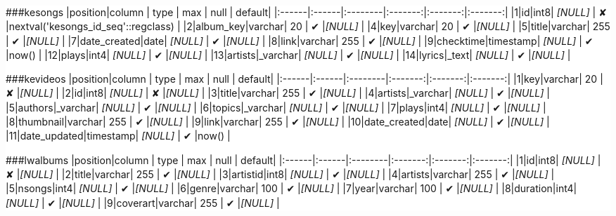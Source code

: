 

###kesongs
|position|column | type | max | null | default|
|:------|:------|:--------|:-------:|:-------:|:-------:|
|1|id|int8| *[NULL]* | ✘ |nextval('kesongs_id_seq'::regclass) |
|2|album_key|varchar| 20 | ✔ |*[NULL]* |
|4|key|varchar| 20 | ✔ |*[NULL]* |
|5|title|varchar| 255 | ✔ |*[NULL]* |
|7|date_created|date| *[NULL]* | ✔ |*[NULL]* |
|8|link|varchar| 255 | ✔ |*[NULL]* |
|9|checktime|timestamp| *[NULL]* | ✔ |now() |
|12|plays|int4| *[NULL]* | ✔ |*[NULL]* |
|13|artists|_varchar| *[NULL]* | ✔ |*[NULL]* |
|14|lyrics|_text| *[NULL]* | ✔ |*[NULL]* |


###kevideos
|position|column | type | max | null | default|
|:------|:------|:--------|:-------:|:-------:|:-------:|
|1|key|varchar| 20 | ✘ |*[NULL]* |
|2|id|int8| *[NULL]* | ✘ |*[NULL]* |
|3|title|varchar| 255 | ✔ |*[NULL]* |
|4|artists|_varchar| *[NULL]* | ✔ |*[NULL]* |
|5|authors|_varchar| *[NULL]* | ✔ |*[NULL]* |
|6|topics|_varchar| *[NULL]* | ✔ |*[NULL]* |
|7|plays|int4| *[NULL]* | ✔ |*[NULL]* |
|8|thumbnail|varchar| 255 | ✔ |*[NULL]* |
|9|link|varchar| 255 | ✔ |*[NULL]* |
|10|date_created|date| *[NULL]* | ✔ |*[NULL]* |
|11|date_updated|timestamp| *[NULL]* | ✔ |now() |


###lwalbums
|position|column | type | max | null | default|
|:------|:------|:--------|:-------:|:-------:|:-------:|
|1|id|int8| *[NULL]* | ✘ |*[NULL]* |
|2|title|varchar| 255 | ✔ |*[NULL]* |
|3|artistid|int8| *[NULL]* | ✔ |*[NULL]* |
|4|artists|varchar| 255 | ✔ |*[NULL]* |
|5|nsongs|int4| *[NULL]* | ✔ |*[NULL]* |
|6|genre|varchar| 100 | ✔ |*[NULL]* |
|7|year|varchar| 100 | ✔ |*[NULL]* |
|8|duration|int4| *[NULL]* | ✔ |*[NULL]* |
|9|coverart|varchar| 255 | ✔ |*[NULL]* |